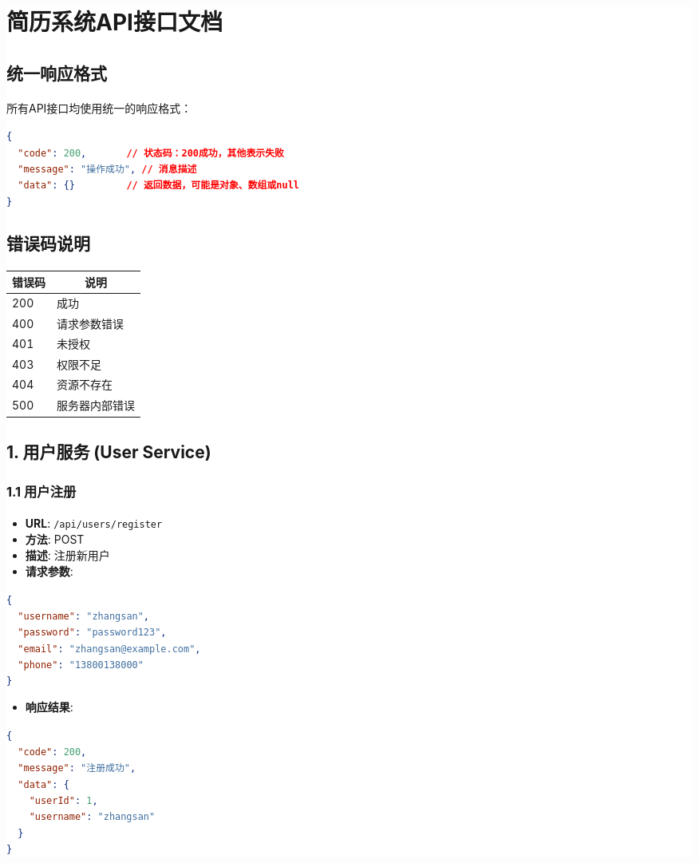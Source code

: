 # 简历系统API接口文档

## 统一响应格式

所有API接口均使用统一的响应格式：

```json
{
  "code": 200,       // 状态码：200成功，其他表示失败
  "message": "操作成功", // 消息描述
  "data": {}         // 返回数据，可能是对象、数组或null
}
```

## 错误码说明

| 错误码 | 说明 |
| ----- | ---- |
| 200 | 成功 |
| 400 | 请求参数错误 |
| 401 | 未授权 |
| 403 | 权限不足 |
| 404 | 资源不存在 |
| 500 | 服务器内部错误 |

## 1. 用户服务 (User Service)

### 1.1 用户注册

- **URL**: `/api/users/register`
- **方法**: POST
- **描述**: 注册新用户
- **请求参数**:

```json
{
  "username": "zhangsan",
  "password": "password123",
  "email": "zhangsan@example.com",
  "phone": "13800138000"
}
```

- **响应结果**:

```json
{
  "code": 200,
  "message": "注册成功",
  "data": {
    "userId": 1,
    "username": "zhangsan"
  }
}
```
